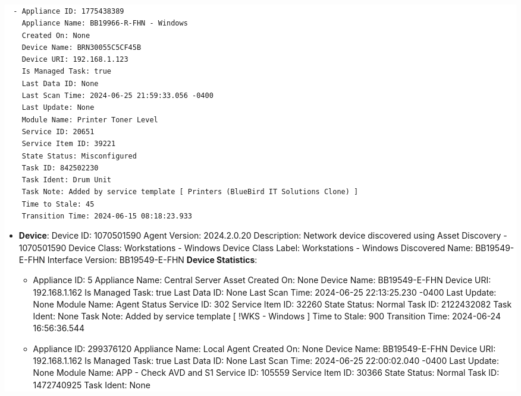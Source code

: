       - Appliance ID: 1775438389
        Appliance Name: BB19966-R-FHN - Windows
        Created On: None
        Device Name: BRN30055C5CF45B
        Device URI: 192.168.1.123
        Is Managed Task: true
        Last Data ID: None
        Last Scan Time: 2024-06-25 21:59:33.056 -0400
        Last Update: None
        Module Name: Printer Toner Level
        Service ID: 20651
        Service Item ID: 39221
        State Status: Misconfigured
        Task ID: 842502230
        Task Ident: Drum Unit
        Task Note: Added by service template [ Printers (BlueBird IT Solutions Clone) ]
        Time to Stale: 45
        Transition Time: 2024-06-15 08:18:23.933
    


  
  - **Device**: 
    Device ID: 1070501590
    Agent Version: 2024.2.0.20
    Description: Network device discovered using Asset Discovery - 1070501590
    Device Class: Workstations - Windows
    Device Class Label: Workstations - Windows
    Discovered Name: BB19549-E-FHN
    Interface Version: BB19549-E-FHN
    **Device Statistics**:
    
      - Appliance ID: 5
        Appliance Name: Central Server Asset
        Created On: None
        Device Name: BB19549-E-FHN
        Device URI: 192.168.1.162
        Is Managed Task: true
        Last Data ID: None
        Last Scan Time: 2024-06-25 22:13:25.230 -0400
        Last Update: None
        Module Name: Agent Status
        Service ID: 302
        Service Item ID: 32260
        State Status: Normal
        Task ID: 2122432082
        Task Ident: None
        Task Note: Added by service template [ !WKS - Windows ]
        Time to Stale: 900
        Transition Time: 2024-06-24 16:56:36.544
    
      - Appliance ID: 299376120
        Appliance Name: Local Agent
        Created On: None
        Device Name: BB19549-E-FHN
        Device URI: 192.168.1.162
        Is Managed Task: true
        Last Data ID: None
        Last Scan Time: 2024-06-25 22:00:02.040 -0400
        Last Update: None
        Module Name: APP - Check AVD and S1
        Service ID: 105559
        Service Item ID: 30366
        State Status: Normal
        Task ID: 1472740925
        Task Ident: None